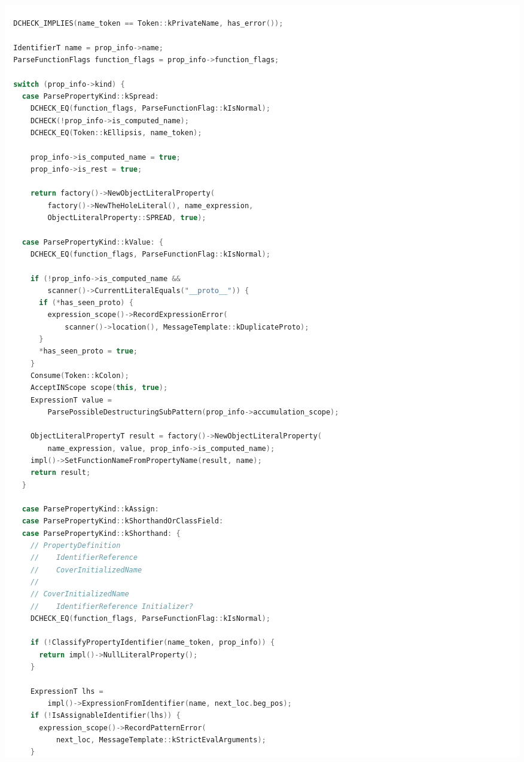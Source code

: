 ```cpp

  DCHECK_IMPLIES(name_token == Token::kPrivateName, has_error());

  IdentifierT name = prop_info->name;
  ParseFunctionFlags function_flags = prop_info->function_flags;

  switch (prop_info->kind) {
    case ParsePropertyKind::kSpread:
      DCHECK_EQ(function_flags, ParseFunctionFlag::kIsNormal);
      DCHECK(!prop_info->is_computed_name);
      DCHECK_EQ(Token::kEllipsis, name_token);

      prop_info->is_computed_name = true;
      prop_info->is_rest = true;

      return factory()->NewObjectLiteralProperty(
          factory()->NewTheHoleLiteral(), name_expression,
          ObjectLiteralProperty::SPREAD, true);

    case ParsePropertyKind::kValue: {
      DCHECK_EQ(function_flags, ParseFunctionFlag::kIsNormal);

      if (!prop_info->is_computed_name &&
          scanner()->CurrentLiteralEquals("__proto__")) {
        if (*has_seen_proto) {
          expression_scope()->RecordExpressionError(
              scanner()->location(), MessageTemplate::kDuplicateProto);
        }
        *has_seen_proto = true;
      }
      Consume(Token::kColon);
      AcceptINScope scope(this, true);
      ExpressionT value =
          ParsePossibleDestructuringSubPattern(prop_info->accumulation_scope);

      ObjectLiteralPropertyT result = factory()->NewObjectLiteralProperty(
          name_expression, value, prop_info->is_computed_name);
      impl()->SetFunctionNameFromPropertyName(result, name);
      return result;
    }

    case ParsePropertyKind::kAssign:
    case ParsePropertyKind::kShorthandOrClassField:
    case ParsePropertyKind::kShorthand: {
      // PropertyDefinition
      //    IdentifierReference
      //    CoverInitializedName
      //
      // CoverInitializedName
      //    IdentifierReference Initializer?
      DCHECK_EQ(function_flags, ParseFunctionFlag::kIsNormal);

      if (!ClassifyPropertyIdentifier(name_token, prop_info)) {
        return impl()->NullLiteralProperty();
      }

      ExpressionT lhs =
          impl()->ExpressionFromIdentifier(name, next_loc.beg_pos);
      if (!IsAssignableIdentifier(lhs)) {
        expression_scope()->RecordPatternError(
            next_loc, MessageTemplate::kStrictEvalArguments);
      }

```